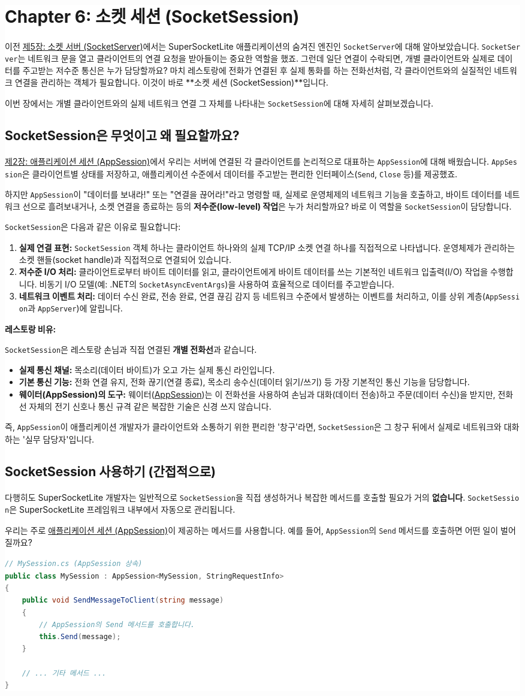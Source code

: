 # Chapter 6: 소켓 세션 (SocketSession)

이전 [제5장: 소켓 서버 (SocketServer)](05_소켓_서버__socketserver_.md)에서는 SuperSocketLite 애플리케이션의 숨겨진 엔진인 `SocketServer`에 대해 알아보았습니다. `SocketServer`는 네트워크 문을 열고 클라이언트의 연결 요청을 받아들이는 중요한 역할을 했죠. 그런데 일단 연결이 수락되면, 개별 클라이언트와 실제로 데이터를 주고받는 저수준 통신은 누가 담당할까요? 마치 레스토랑에 전화가 연결된 후 실제 통화를 하는 전화선처럼, 각 클라이언트와의 실질적인 네트워크 연결을 관리하는 객체가 필요합니다. 이것이 바로 **소켓 세션 (SocketSession)**입니다.

이번 장에서는 개별 클라이언트와의 실제 네트워크 연결 그 자체를 나타내는 `SocketSession`에 대해 자세히 살펴보겠습니다.

## SocketSession은 무엇이고 왜 필요할까요?

[제2장: 애플리케이션 세션 (AppSession)](02_애플리케이션_세션__appsession_.md)에서 우리는 서버에 연결된 각 클라이언트를 논리적으로 대표하는 `AppSession`에 대해 배웠습니다. `AppSession`은 클라이언트별 상태를 저장하고, 애플리케이션 수준에서 데이터를 주고받는 편리한 인터페이스(`Send`, `Close` 등)를 제공했죠.

하지만 `AppSession`이 "데이터를 보내라!" 또는 "연결을 끊어라!"라고 명령할 때, 실제로 운영체제의 네트워크 기능을 호출하고, 바이트 데이터를 네트워크 선으로 흘려보내거나, 소켓 연결을 종료하는 등의 **저수준(low-level) 작업**은 누가 처리할까요? 바로 이 역할을 `SocketSession`이 담당합니다.

`SocketSession`은 다음과 같은 이유로 필요합니다:

1.  **실제 연결 표현:** `SocketSession` 객체 하나는 클라이언트 하나와의 실제 TCP/IP 소켓 연결 하나를 직접적으로 나타냅니다. 운영체제가 관리하는 소켓 핸들(socket handle)과 직접적으로 연결되어 있습니다.
2.  **저수준 I/O 처리:** 클라이언트로부터 바이트 데이터를 읽고, 클라이언트에게 바이트 데이터를 쓰는 기본적인 네트워크 입출력(I/O) 작업을 수행합니다. 비동기 I/O 모델(예: .NET의 `SocketAsyncEventArgs`)을 사용하여 효율적으로 데이터를 주고받습니다.
3.  **네트워크 이벤트 처리:** 데이터 수신 완료, 전송 완료, 연결 끊김 감지 등 네트워크 수준에서 발생하는 이벤트를 처리하고, 이를 상위 계층(`AppSession`과 `AppServer`)에 알립니다.

**레스토랑 비유:**

`SocketSession`은 레스토랑 손님과 직접 연결된 **개별 전화선**과 같습니다.
*   **실제 통신 채널:** 목소리(데이터 바이트)가 오고 가는 실제 통신 라인입니다.
*   **기본 통신 기능:** 전화 연결 유지, 전화 끊기(연결 종료), 목소리 송수신(데이터 읽기/쓰기) 등 가장 기본적인 통신 기능을 담당합니다.
*   **웨이터(AppSession)의 도구:** 웨이터([AppSession](02_애플리케이션_세션__appsession_.md))는 이 전화선을 사용하여 손님과 대화(데이터 전송)하고 주문(데이터 수신)을 받지만, 전화선 자체의 전기 신호나 통신 규격 같은 복잡한 기술은 신경 쓰지 않습니다.

즉, `AppSession`이 애플리케이션 개발자가 클라이언트와 소통하기 위한 편리한 '창구'라면, `SocketSession`은 그 창구 뒤에서 실제로 네트워크와 대화하는 '실무 담당자'입니다.

## SocketSession 사용하기 (간접적으로)

다행히도 SuperSocketLite 개발자는 일반적으로 `SocketSession`을 직접 생성하거나 복잡한 메서드를 호출할 필요가 거의 **없습니다**. `SocketSession`은 SuperSocketLite 프레임워크 내부에서 자동으로 관리됩니다.

우리는 주로 [애플리케이션 세션 (AppSession)](02_애플리케이션_세션__appsession_.md)이 제공하는 메서드를 사용합니다. 예를 들어, `AppSession`의 `Send` 메서드를 호출하면 어떤 일이 벌어질까요?

```csharp
// MySession.cs (AppSession 상속)
public class MySession : AppSession<MySession, StringRequestInfo>
{
    public void SendMessageToClient(string message)
    {
        // AppSession의 Send 메서드를 호출합니다.
        this.Send(message);
    }

    // ... 기타 메서드 ...
}
```
